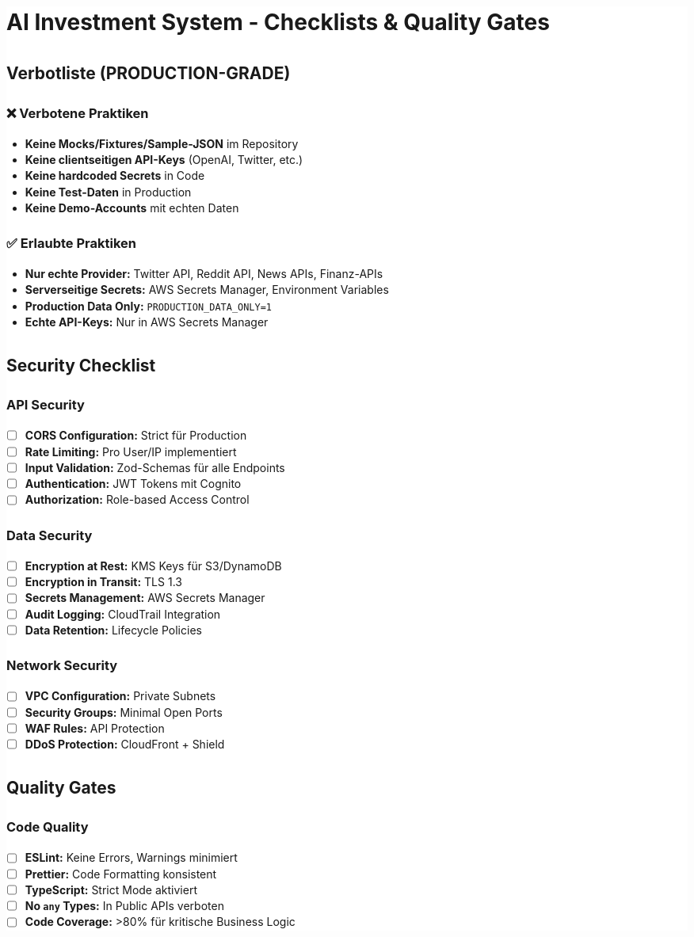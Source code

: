 # AI Investment System - Checklists & Quality Gates

## Verbotliste (PRODUCTION-GRADE)

### ❌ Verbotene Praktiken
- **Keine Mocks/Fixtures/Sample-JSON** im Repository
- **Keine clientseitigen API-Keys** (OpenAI, Twitter, etc.)
- **Keine hardcoded Secrets** in Code
- **Keine Test-Daten** in Production
- **Keine Demo-Accounts** mit echten Daten

### ✅ Erlaubte Praktiken
- **Nur echte Provider:** Twitter API, Reddit API, News APIs, Finanz-APIs
- **Serverseitige Secrets:** AWS Secrets Manager, Environment Variables
- **Production Data Only:** `PRODUCTION_DATA_ONLY=1`
- **Echte API-Keys:** Nur in AWS Secrets Manager

## Security Checklist

### API Security
- [ ] **CORS Configuration:** Strict für Production
- [ ] **Rate Limiting:** Pro User/IP implementiert
- [ ] **Input Validation:** Zod-Schemas für alle Endpoints
- [ ] **Authentication:** JWT Tokens mit Cognito
- [ ] **Authorization:** Role-based Access Control

### Data Security
- [ ] **Encryption at Rest:** KMS Keys für S3/DynamoDB
- [ ] **Encryption in Transit:** TLS 1.3
- [ ] **Secrets Management:** AWS Secrets Manager
- [ ] **Audit Logging:** CloudTrail Integration
- [ ] **Data Retention:** Lifecycle Policies

### Network Security
- [ ] **VPC Configuration:** Private Subnets
- [ ] **Security Groups:** Minimal Open Ports
- [ ] **WAF Rules:** API Protection
- [ ] **DDoS Protection:** CloudFront + Shield

## Quality Gates

### Code Quality
- [ ] **ESLint:** Keine Errors, Warnings minimiert
- [ ] **Prettier:** Code Formatting konsistent
- [ ] **TypeScript:** Strict Mode aktiviert
- [ ] **No `any` Types:** In Public APIs verboten
- [ ] **Code Coverage:** >80% für kritische Business Logic

